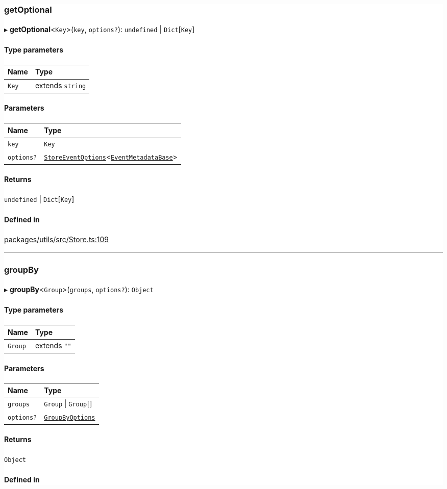 ### getOptional

▸ **getOptional**<`Key`\>(`key`, `options?`): `undefined` \| `Dict`[`Key`]

#### Type parameters

| Name | Type |
| :------ | :------ |
| `Key` | extends `string` |

#### Parameters

| Name | Type |
| :------ | :------ |
| `key` | `Key` |
| `options?` | [`StoreEventOptions`](../modules/Utils___A_collection_of_common_utilities__Internal_or_from_other_libraries.md#storeeventoptions)<[`EventMetadataBase`](../modules/Utils___A_collection_of_common_utilities__Internal_or_from_other_libraries.md#eventmetadatabase)\> |

#### Returns

`undefined` \| `Dict`[`Key`]

#### Defined in

[packages/utils/src/Store.ts:109](https://github.com/antoniopresto/darch/blob/c5cd1c8/packages/utils/src/Store.ts#L109)

___

### groupBy

▸ **groupBy**<`Group`\>(`groups`, `options?`): `Object`

#### Type parameters

| Name | Type |
| :------ | :------ |
| `Group` | extends ``""`` |

#### Parameters

| Name | Type |
| :------ | :------ |
| `groups` | `Group` \| `Group`[] |
| `options?` | [`GroupByOptions`](Utils___A_collection_of_common_utilities__Internal_or_from_other_libraries.GroupByOptions.md) |

#### Returns

`Object`

#### Defined in
